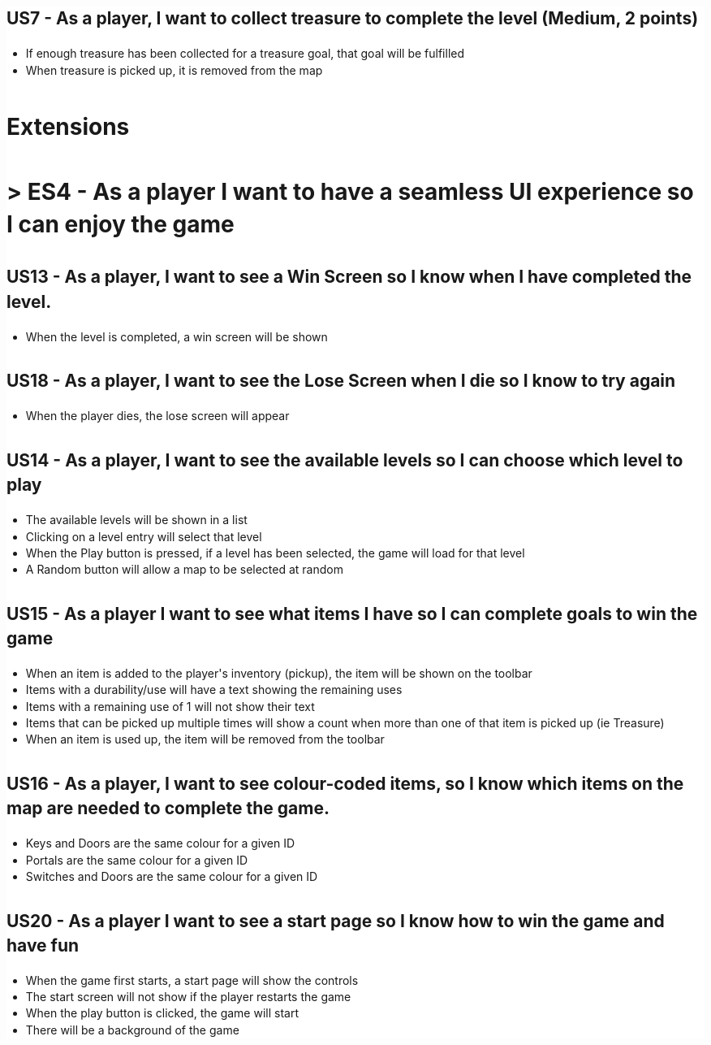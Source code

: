 ## US7 - As a player, I want to collect treasure to complete the level (Medium, 2 points)
- If enough treasure has been collected for a treasure goal, that goal will be fulfilled
- When treasure is picked up, it is removed from the map

Extensions
===

# > ES4 - As a player I want to have a seamless UI experience so I can enjoy the game

## US13 - As a player, I want to see a Win Screen so I know when I have completed the level.
- When the level is completed, a win screen will be shown

## US18 - As a player, I want to see the Lose Screen when I die so I know to try again
- When the player dies, the lose screen will appear

## US14 - As a player, I want to see the available levels so I can choose which level to play
- The available levels will be shown in a list
- Clicking on a level entry will select that level
- When the Play button is pressed, if a level has been selected, the game will load for that level
- A Random button will allow a map to be selected at random

## US15 - As a player I want to see what items I have so I can complete goals to win the game
- When an item is added to the player&#39;s inventory (pickup), the item will be shown on the toolbar
- Items with a durability/use will have a text showing the remaining uses
- Items with a remaining use of 1 will not show their text
- Items that can be picked up multiple times will show a count when more than one of that item is picked up (ie Treasure)
- When an item is used up, the item will be removed from the toolbar

## US16 - As a player, I want to see colour-coded items, so I know which items on the map are needed to complete the game.
- Keys and Doors are the same colour for a given ID
- Portals are the same colour for a given ID
- Switches and Doors are the same colour for a given ID

## US20 - As a player I want to see a start page so I know how to win the game and have fun
- When the game first starts, a start page will show the controls
- The start screen will not show if the player restarts the game
- When the play button is clicked, the game will start
- There will be a background of the game

